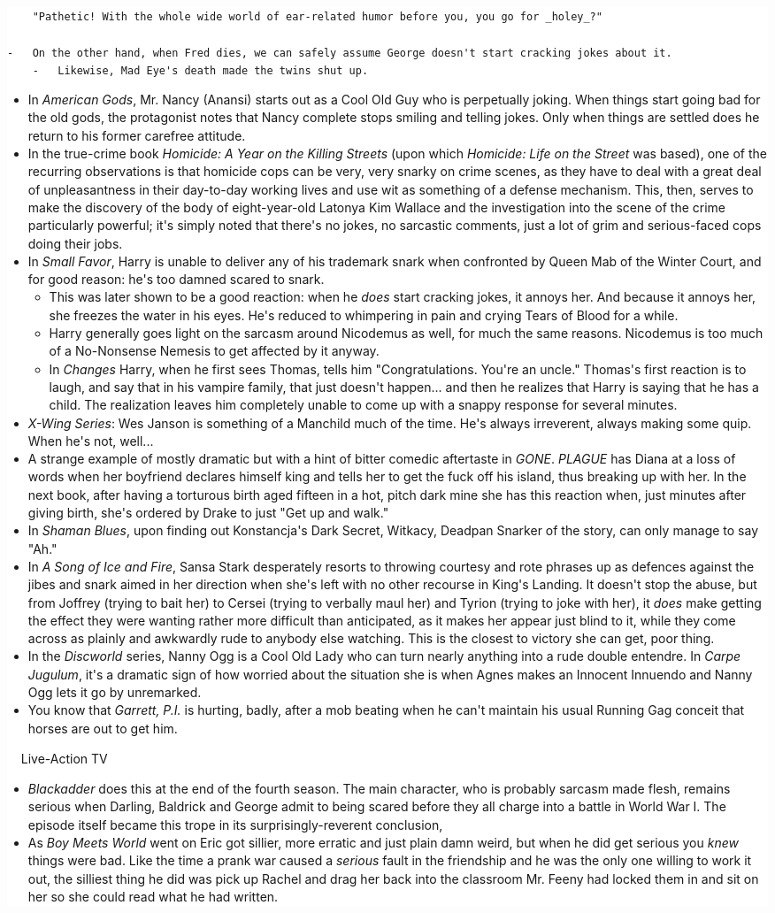         "Pathetic! With the whole wide world of ear-related humor before you, you go for _holey_?"
        
    -   On the other hand, when Fred dies, we can safely assume George doesn't start cracking jokes about it.
        -   Likewise, Mad Eye's death made the twins shut up.
-   In _American Gods_, Mr. Nancy (Anansi) starts out as a Cool Old Guy who is perpetually joking. When things start going bad for the old gods, the protagonist notes that Nancy complete stops smiling and telling jokes. Only when things are settled does he return to his former carefree attitude.
-   In the true-crime book _Homicide: A Year on the Killing Streets_ (upon which _Homicide: Life on the Street_ was based), one of the recurring observations is that homicide cops can be very, very snarky on crime scenes, as they have to deal with a great deal of unpleasantness in their day-to-day working lives and use wit as something of a defense mechanism. This, then, serves to make the discovery of the body of eight-year-old Latonya Kim Wallace and the investigation into the scene of the crime particularly powerful; it's simply noted that there's no jokes, no sarcastic comments, just a lot of grim and serious-faced cops doing their jobs.
-   In _Small Favor_, Harry is unable to deliver any of his trademark snark when confronted by Queen Mab of the Winter Court, and for good reason: he's too damned scared to snark.
    -   This was later shown to be a good reaction: when he _does_ start cracking jokes, it annoys her. And because it annoys her, she freezes the water in his eyes. He's reduced to whimpering in pain and crying Tears of Blood for a while.
    -   Harry generally goes light on the sarcasm around Nicodemus as well, for much the same reasons. Nicodemus is too much of a No-Nonsense Nemesis to get affected by it anyway.
    -   In _Changes_ Harry, when he first sees Thomas, tells him "Congratulations. You're an uncle." Thomas's first reaction is to laugh, and say that in his vampire family, that just doesn't happen... and then he realizes that Harry is saying that he has a child. The realization leaves him completely unable to come up with a snappy response for several minutes.
-   _X-Wing Series_: Wes Janson is something of a Manchild much of the time. He's always irreverent, always making some quip. When he's not, well...
-   A strange example of mostly dramatic but with a hint of bitter comedic aftertaste in _GONE_. _PLAGUE_ has Diana at a loss of words when her boyfriend declares himself king and tells her to get the fuck off his island, thus breaking up with her. In the next book, after having a torturous birth aged fifteen in a hot, pitch dark mine she has this reaction when, just minutes after giving birth, she's ordered by Drake to just "Get up and walk."
-   In _Shaman Blues_, upon finding out Konstancja's Dark Secret, Witkacy, Deadpan Snarker of the story, can only manage to say "Ah."
-   In _A Song of Ice and Fire_, Sansa Stark desperately resorts to throwing courtesy and rote phrases up as defences against the jibes and snark aimed in her direction when she's left with no other recourse in King's Landing. It doesn't stop the abuse, but from Joffrey (trying to bait her) to Cersei (trying to verbally maul her) and Tyrion (trying to joke with her), it _does_ make getting the effect they were wanting rather more difficult than anticipated, as it makes her appear just blind to it, while they come across as plainly and awkwardly rude to anybody else watching. This is the closest to victory she can get, poor thing.
-   In the _Discworld_ series, Nanny Ogg is a Cool Old Lady who can turn nearly anything into a rude double entendre. In _Carpe Jugulum_, it's a dramatic sign of how worried about the situation she is when Agnes makes an Innocent Innuendo and Nanny Ogg lets it go by unremarked.
-   You know that _Garrett, P.I._ is hurting, badly, after a mob beating when he can't maintain his usual Running Gag conceit that horses are out to get him.

    Live-Action TV 

-   _Blackadder_ does this at the end of the fourth season. The main character, who is probably sarcasm made flesh, remains serious when Darling, Baldrick and George admit to being scared before they all charge into a battle in World War I. The episode itself became this trope in its surprisingly-reverent conclusion,
-   As _Boy Meets World_ went on Eric got sillier, more erratic and just plain damn weird, but when he did get serious you _knew_ things were bad. Like the time a prank war caused a _serious_ fault in the friendship and he was the only one willing to work it out, the silliest thing he did was pick up Rachel and drag her back into the classroom Mr. Feeny had locked them in and sit on her so she could read what he had written.
    